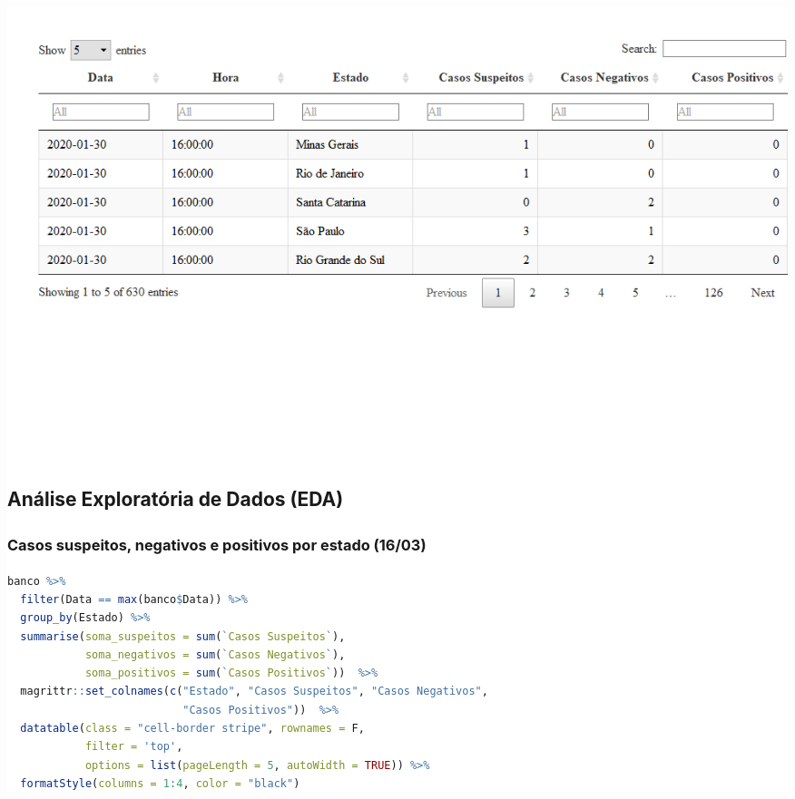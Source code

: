 <img src="2020-03-15-analise-exploratoria-dos-dados-do-covid-19_files/figure-gfm/estrutura_dados-1.png" width="100%" style="display: block; margin: auto;" />

## Análise Exploratória de Dados (EDA)

### Casos suspeitos, negativos e positivos por estado (16/03)

``` r
banco %>% 
  filter(Data == max(banco$Data)) %>% 
  group_by(Estado) %>% 
  summarise(soma_suspeitos = sum(`Casos Suspeitos`),
            soma_negativos = sum(`Casos Negativos`),
            soma_positivos = sum(`Casos Positivos`))  %>% 
  magrittr::set_colnames(c("Estado", "Casos Suspeitos", "Casos Negativos",
                           "Casos Positivos"))  %>% 
  datatable(class = "cell-border stripe", rownames = F, 
            filter = 'top', 
            options = list(pageLength = 5, autoWidth = TRUE)) %>% 
  formatStyle(columns = 1:4, color = "black")
```
